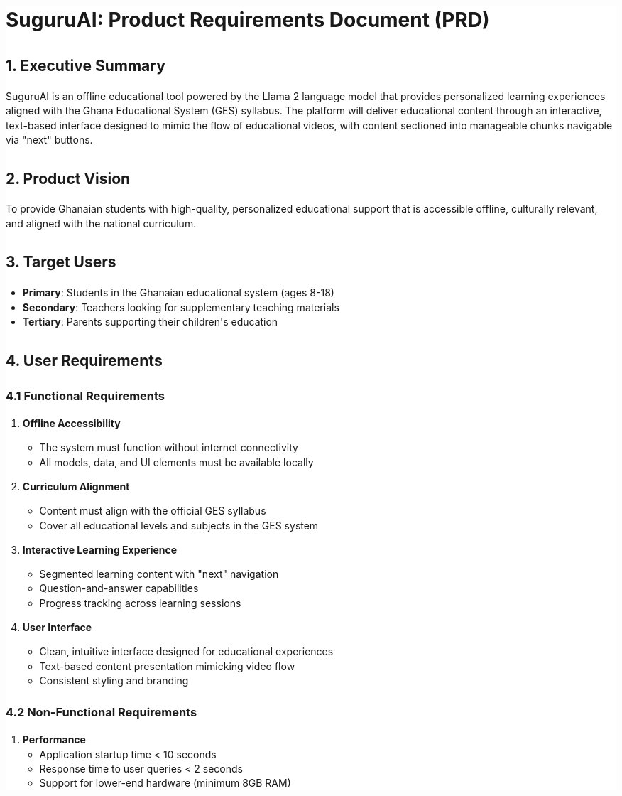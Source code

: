 # SuguruAI: Product Requirements Document (PRD)

## 1. Executive Summary

SuguruAI is an offline educational tool powered by the Llama 2 language model that provides personalized learning experiences aligned with the Ghana Educational System (GES) syllabus. The platform will deliver educational content through an interactive, text-based interface designed to mimic the flow of educational videos, with content sectioned into manageable chunks navigable via "next" buttons.

## 2. Product Vision

To provide Ghanaian students with high-quality, personalized educational support that is accessible offline, culturally relevant, and aligned with the national curriculum.

## 3. Target Users

- **Primary**: Students in the Ghanaian educational system (ages 8-18)
- **Secondary**: Teachers looking for supplementary teaching materials
- **Tertiary**: Parents supporting their children's education

## 4. User Requirements

### 4.1 Functional Requirements

1. **Offline Accessibility**
   - The system must function without internet connectivity
   - All models, data, and UI elements must be available locally

2. **Curriculum Alignment**
   - Content must align with the official GES syllabus
   - Cover all educational levels and subjects in the GES system

3. **Interactive Learning Experience**
   - Segmented learning content with "next" navigation
   - Question-and-answer capabilities
   - Progress tracking across learning sessions

4. **User Interface**
   - Clean, intuitive interface designed for educational experiences
   - Text-based content presentation mimicking video flow
   - Consistent styling and branding

### 4.2 Non-Functional Requirements

1. **Performance**
   - Application startup time < 10 seconds
   - Response time to user queries < 2 seconds
   - Support for lower-end hardware (minimum 8GB RAM)

